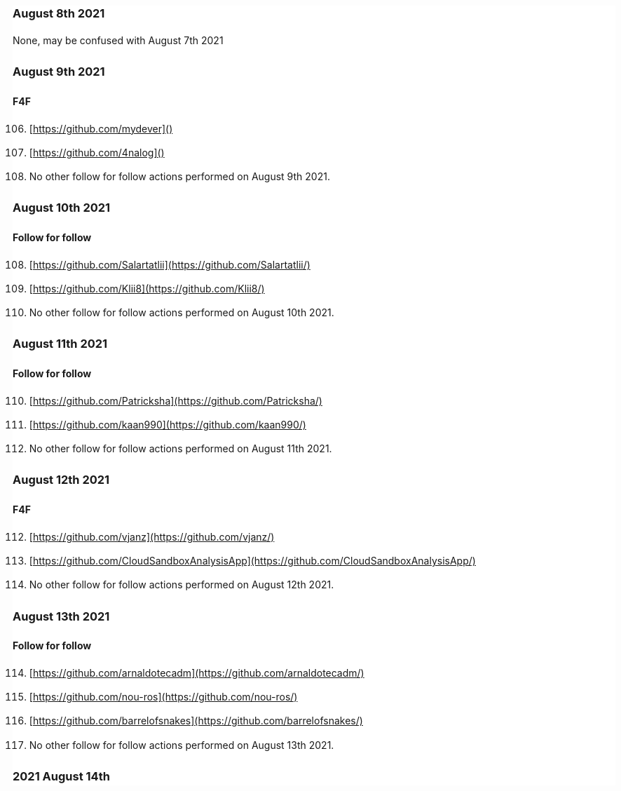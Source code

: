 ### August 8th 2021

None, may be confused with August 7th 2021

### August 9th 2021

#### F4F

106. [https://github.com/mydever]()

107. [https://github.com/4nalog]()

108. No other follow for follow actions performed on August 9th 2021.

### August 10th 2021

#### Follow for follow

108. [https://github.com/Salartatlii](https://github.com/Salartatlii/)

109. [https://github.com/Klii8](https://github.com/Klii8/)

110. No other follow for follow actions performed on August 10th 2021.

### August 11th 2021

#### Follow for follow

110. [https://github.com/Patricksha](https://github.com/Patricksha/)

111. [https://github.com/kaan990](https://github.com/kaan990/)

112. No other follow for follow actions performed on August 11th 2021.

### August 12th 2021

#### F4F

112. [https://github.com/vjanz](https://github.com/vjanz/)

113. [https://github.com/CloudSandboxAnalysisApp](https://github.com/CloudSandboxAnalysisApp/)

114. No other follow for follow actions performed on August 12th 2021.

### August 13th 2021

#### Follow for follow

114. [https://github.com/arnaldotecadm](https://github.com/arnaldotecadm/)

115. [https://github.com/nou-ros](https://github.com/nou-ros/)

116. [https://github.com/barrelofsnakes](https://github.com/barrelofsnakes/)

117. No other follow for follow actions performed on August 13th 2021.

### 2021 August 14th

